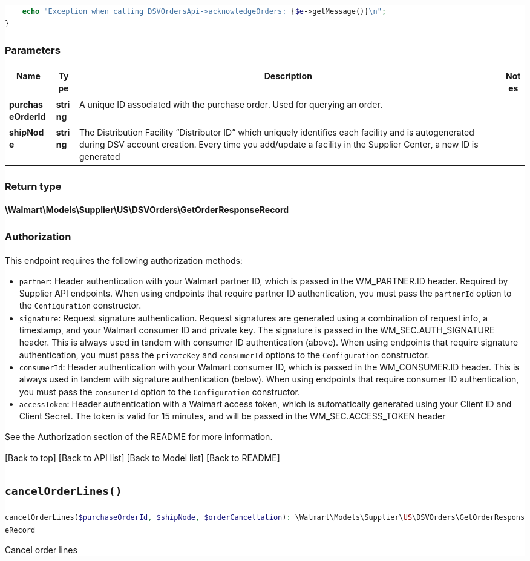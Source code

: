 ```php
    echo "Exception when calling DSVOrdersApi->acknowledgeOrders: {$e->getMessage()}\n";
}
```

### Parameters
| Name | Type | Description  | Notes |
| ------------- | ------------- | ------------- | ------------- |
| **purchaseOrderId** | **string**| A unique ID associated with the purchase order. Used for querying an order. | |
| **shipNode** | **string**| The Distribution Facility “Distributor ID” which uniquely identifies each facility and is autogenerated during DSV account creation. Every time you add/update a facility in the Supplier Center, a new ID is generated | |


### Return type

[**\Walmart\Models\Supplier\US\DSVOrders\GetOrderResponseRecord**](../../../Models/Supplier/US/DSVOrders/GetOrderResponseRecord.md)

### Authorization

This endpoint requires the following authorization methods:

* `partner`: Header authentication with your Walmart partner ID, which is passed in the WM_PARTNER.ID header. Required by Supplier API endpoints. When using endpoints that require partner ID authentication, you must pass the `partnerId` option to the `Configuration` constructor.
* `signature`: Request signature authentication. Request signatures are generated using a combination of request info, a timestamp, and your Walmart consumer ID and private key. The signature is passed in the WM_SEC.AUTH_SIGNATURE header. This is always used in tandem with consumer ID authentication (above). When using endpoints that require signature authentication, you must pass the `privateKey` and `consumerId` options to the `Configuration` constructor.
* `consumerId`: Header authentication with your Walmart consumer ID, which is passed in the WM_CONSUMER.ID header. This is always used in tandem with signature authentication (below). When using endpoints that require consumer ID authentication, you must pass the `consumerId` option to the `Configuration` constructor.
* `accessToken`: Header authentication with a Walmart access token, which is automatically generated using your Client ID and Client Secret. The token is valid for 15 minutes, and will be passed in the WM_SEC.ACCESS_TOKEN header

See the [Authorization](../../../../README.md#authorization) section of the README for more information.


[[Back to top]](#) [[Back to API list]](../../../../README.md#supported-apis)
[[Back to Model list]](../../../Models/Supplier/US)
[[Back to README]](../../../../README.md)

## `cancelOrderLines()`

```php
cancelOrderLines($purchaseOrderId, $shipNode, $orderCancellation): \Walmart\Models\Supplier\US\DSVOrders\GetOrderResponseRecord
```
Cancel order lines
